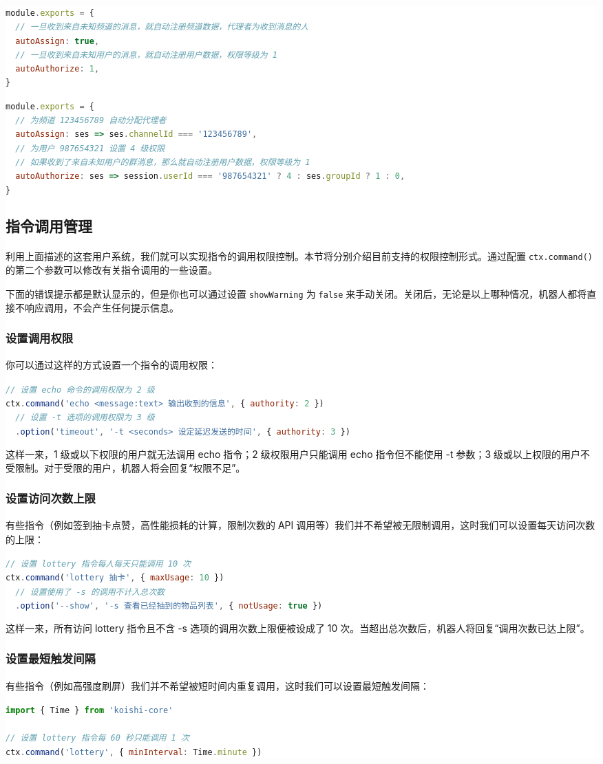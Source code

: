 ```js koishi.config.js
module.exports = {
  // 一旦收到来自未知频道的消息，就自动注册频道数据，代理者为收到消息的人
  autoAssign: true,
  // 一旦收到来自未知用户的消息，就自动注册用户数据，权限等级为 1
  autoAuthorize: 1,
}
```

```js koishi.config.js
module.exports = {
  // 为频道 123456789 自动分配代理者
  autoAssign: ses => ses.channelId === '123456789',
  // 为用户 987654321 设置 4 级权限
  // 如果收到了来自未知用户的群消息，那么就自动注册用户数据，权限等级为 1
  autoAuthorize: ses => session.userId === '987654321' ? 4 : ses.groupId ? 1 : 0,
}
```

## 指令调用管理

利用上面描述的这套用户系统，我们就可以实现指令的调用权限控制。本节将分别介绍目前支持的权限控制形式。通过配置 `ctx.command()` 的第二个参数可以修改有关指令调用的一些设置。

下面的错误提示都是默认显示的，但是你也可以通过设置 `showWarning` 为 `false` 来手动关闭。关闭后，无论是以上哪种情况，机器人都将直接不响应调用，不会产生任何提示信息。

### 设置调用权限

你可以通过这样的方式设置一个指令的调用权限：

```js
// 设置 echo 命令的调用权限为 2 级
ctx.command('echo <message:text> 输出收到的信息', { authority: 2 })
  // 设置 -t 选项的调用权限为 3 级
  .option('timeout', '-t <seconds> 设定延迟发送的时间', { authority: 3 })
```

这样一来，1 级或以下权限的用户就无法调用 echo 指令；2 级权限用户只能调用 echo 指令但不能使用 -t 参数；3 级或以上权限的用户不受限制。对于受限的用户，机器人将会回复“权限不足”。

### 设置访问次数上限

有些指令（例如签到抽卡点赞，高性能损耗的计算，限制次数的 API 调用等）我们并不希望被无限制调用，这时我们可以设置每天访问次数的上限：

```js
// 设置 lottery 指令每人每天只能调用 10 次
ctx.command('lottery 抽卡', { maxUsage: 10 })
  // 设置使用了 -s 的调用不计入总次数
  .option('--show', '-s 查看已经抽到的物品列表', { notUsage: true })
```

这样一来，所有访问 lottery 指令且不含 -s 选项的调用次数上限便被设成了 10 次。当超出总次数后，机器人将回复“调用次数已达上限”。

### 设置最短触发间隔

有些指令（例如高强度刷屏）我们并不希望被短时间内重复调用，这时我们可以设置最短触发间隔：

```js
import { Time } from 'koishi-core'

// 设置 lottery 指令每 60 秒只能调用 1 次
ctx.command('lottery', { minInterval: Time.minute })
```
